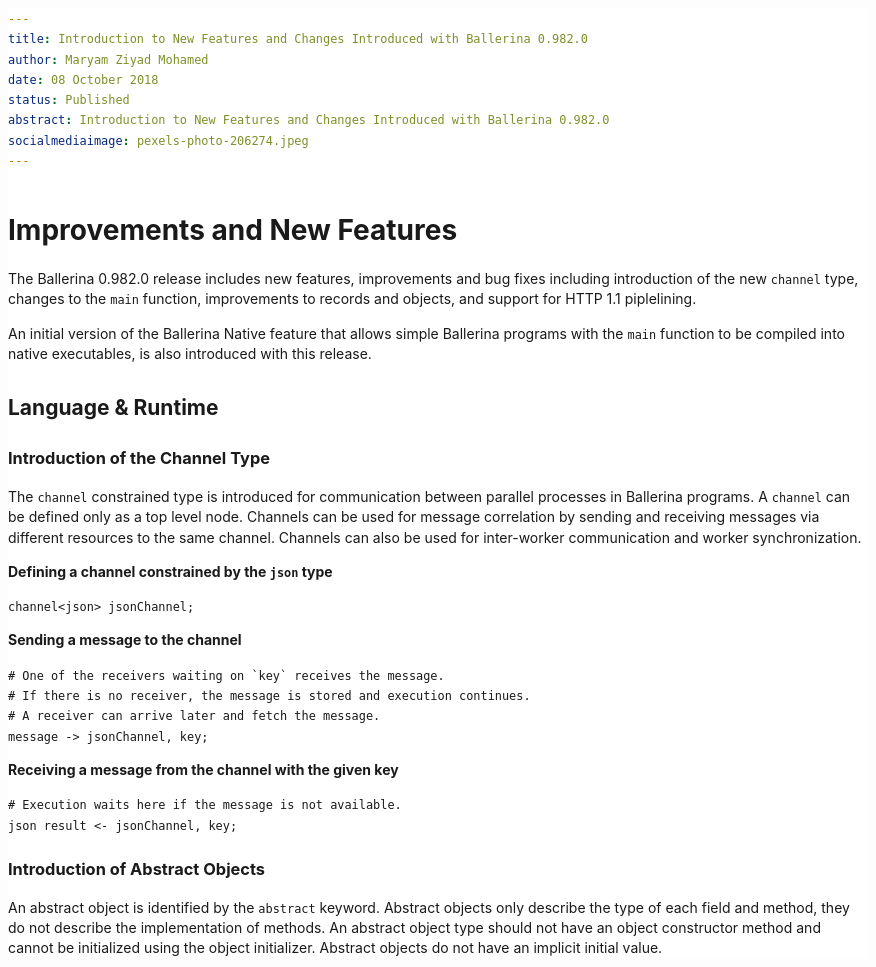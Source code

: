 ```yaml
---
title: Introduction to New Features and Changes Introduced with Ballerina 0.982.0
author: Maryam Ziyad Mohamed
date: 08 October 2018
status: Published
abstract: Introduction to New Features and Changes Introduced with Ballerina 0.982.0
socialmediaimage: pexels-photo-206274.jpeg
---
```


# Improvements and New Features
The Ballerina 0.982.0 release includes new features, improvements and bug fixes including introduction of the new `channel` type, changes to the `main` function, improvements to records and objects, and support for HTTP 1.1 piplelining.

An initial version of the Ballerina Native feature that allows simple Ballerina programs with the `main` function to be compiled into native executables, is also introduced with this release.

## Language & Runtime

### Introduction of the Channel Type

The `channel` constrained type is introduced for communication between parallel processes in Ballerina programs. 
A `channel` can be defined only as a top level node. Channels can be used for message correlation by sending and receiving messages via different resources to the same channel. 
Channels can also be used for inter-worker communication and worker synchronization.

**Defining a channel constrained by the `json` type**

```ballerina
channel<json> jsonChannel; 
```

**Sending a message to the channel**

```ballerina
# One of the receivers waiting on `key` receives the message.
# If there is no receiver, the message is stored and execution continues.
# A receiver can arrive later and fetch the message.
message -> jsonChannel, key; 
```

**Receiving a message from the channel with the given key** 

```ballerina
# Execution waits here if the message is not available.
json result <- jsonChannel, key;
```

### Introduction of Abstract Objects

An abstract object is identified by the `abstract` keyword. Abstract objects only describe the type of each field and method, they do not describe the implementation of methods. 
An abstract object type should not have an object constructor method and cannot be initialized using the object initializer. Abstract objects do not have an implicit initial value. 
